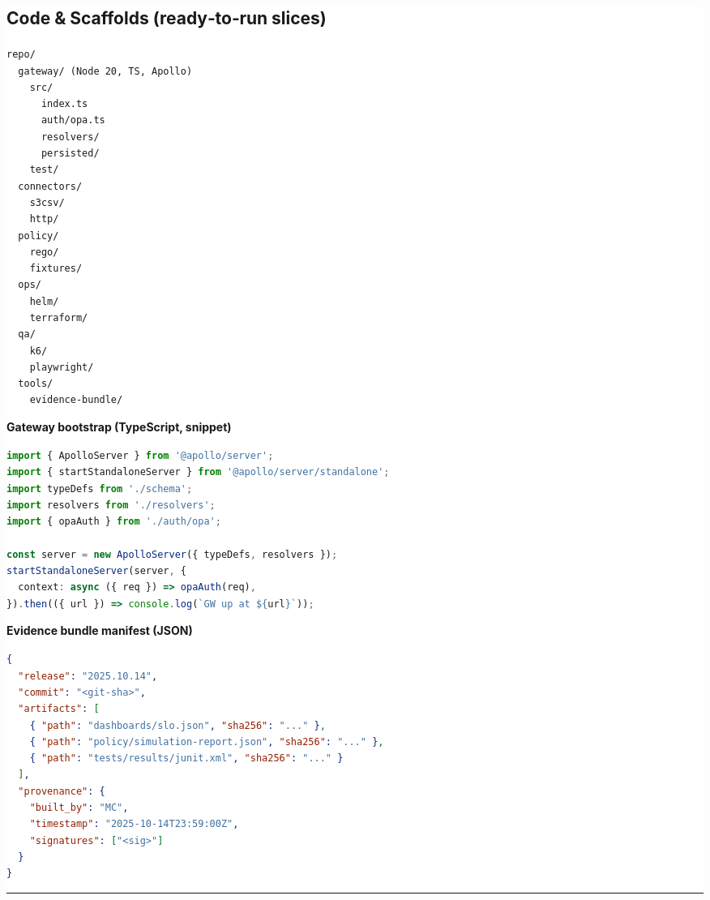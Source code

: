 
## Code & Scaffolds (ready‑to‑run slices)

```
repo/
  gateway/ (Node 20, TS, Apollo)
    src/
      index.ts
      auth/opa.ts
      resolvers/
      persisted/
    test/
  connectors/
    s3csv/
    http/
  policy/
    rego/
    fixtures/
  ops/
    helm/
    terraform/
  qa/
    k6/
    playwright/
  tools/
    evidence-bundle/
```

**Gateway bootstrap (TypeScript, snippet)**

```ts
import { ApolloServer } from '@apollo/server';
import { startStandaloneServer } from '@apollo/server/standalone';
import typeDefs from './schema';
import resolvers from './resolvers';
import { opaAuth } from './auth/opa';

const server = new ApolloServer({ typeDefs, resolvers });
startStandaloneServer(server, {
  context: async ({ req }) => opaAuth(req),
}).then(({ url }) => console.log(`GW up at ${url}`));
```

**Evidence bundle manifest (JSON)**

```json
{
  "release": "2025.10.14",
  "commit": "<git-sha>",
  "artifacts": [
    { "path": "dashboards/slo.json", "sha256": "..." },
    { "path": "policy/simulation-report.json", "sha256": "..." },
    { "path": "tests/results/junit.xml", "sha256": "..." }
  ],
  "provenance": {
    "built_by": "MC",
    "timestamp": "2025-10-14T23:59:00Z",
    "signatures": ["<sig>"]
  }
}
```

---
